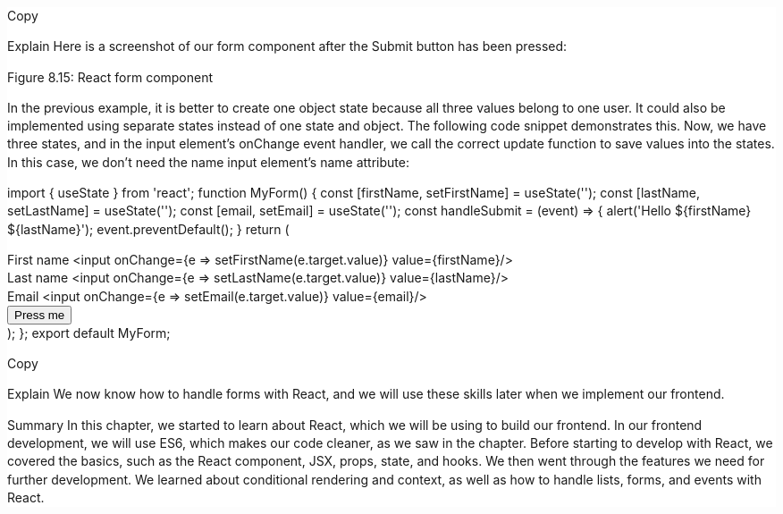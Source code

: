 Copy

Explain
Here is a screenshot of our form component after the Submit button has been pressed:


Figure 8.15: React form component

In the previous example, it is better to create one object state because all three values belong to one user. It could also be implemented using separate states instead of one state and object. The following code snippet demonstrates this. Now, we have three states, and in the input element’s onChange event handler, we call the correct update function to save values into the states. In this case, we don’t need the name input element’s name attribute:

import { useState } from 'react';
function MyForm() {
  const [firstName, setFirstName] = useState('');
  const [lastName, setLastName] = useState('');
  const [email, setEmail] = useState('');
  const handleSubmit = (event) => {
    alert('Hello ${firstName} ${lastName}');
    event.preventDefault();
  }
  return (
    <form onSubmit={handleSubmit}>
      <label>First name </label>
      <input
        onChange={e => setFirstName(e.target.value)}
        value={firstName}/><br/>
      <label>Last name </label>
      <input
        onChange={e => setLastName(e.target.value)}
        value={lastName}/><br/>
      <label>Email </label>
      <input
        onChange={e => setEmail(e.target.value)}
        value={email}/><br/>
      <input type="submit" value="Press me"/>
    </form>
  );
};
export default MyForm;

Copy

Explain
We now know how to handle forms with React, and we will use these skills later when we implement our frontend.

Summary
In this chapter, we started to learn about React, which we will be using to build our frontend. In our frontend development, we will use ES6, which makes our code cleaner, as we saw in the chapter. Before starting to develop with React, we covered the basics, such as the React component, JSX, props, state, and hooks. We then went through the features we need for further development. We learned about conditional rendering and context, as well as how to handle lists, forms, and events with React.
